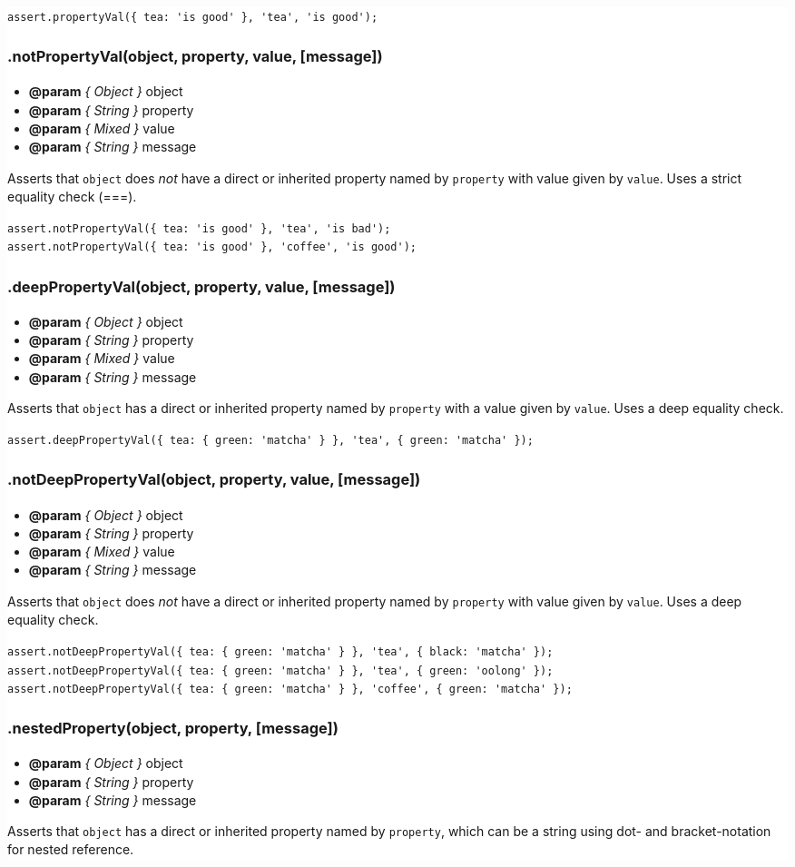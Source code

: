 ```
assert.propertyVal({ tea: 'is good' }, 'tea', 'is good');
```

### .notPropertyVal(object, property, value, [message])

- **@param** *{ Object }* object
- **@param** *{ String }* property
- **@param** *{ Mixed }* value
- **@param** *{ String }* message

Asserts that `object` does *not* have a direct or inherited property named by `property` with value given by `value`. Uses a strict equality check (===).

```
assert.notPropertyVal({ tea: 'is good' }, 'tea', 'is bad');
assert.notPropertyVal({ tea: 'is good' }, 'coffee', 'is good');
```

### .deepPropertyVal(object, property, value, [message])

- **@param** *{ Object }* object
- **@param** *{ String }* property
- **@param** *{ Mixed }* value
- **@param** *{ String }* message

Asserts that `object` has a direct or inherited property named by `property` with a value given by `value`. Uses a deep equality check.

```
assert.deepPropertyVal({ tea: { green: 'matcha' } }, 'tea', { green: 'matcha' });
```

### .notDeepPropertyVal(object, property, value, [message])

- **@param** *{ Object }* object
- **@param** *{ String }* property
- **@param** *{ Mixed }* value
- **@param** *{ String }* message

Asserts that `object` does *not* have a direct or inherited property named by `property` with value given by `value`. Uses a deep equality check.

```
assert.notDeepPropertyVal({ tea: { green: 'matcha' } }, 'tea', { black: 'matcha' });
assert.notDeepPropertyVal({ tea: { green: 'matcha' } }, 'tea', { green: 'oolong' });
assert.notDeepPropertyVal({ tea: { green: 'matcha' } }, 'coffee', { green: 'matcha' });
```

### .nestedProperty(object, property, [message])

- **@param** *{ Object }* object
- **@param** *{ String }* property
- **@param** *{ String }* message

Asserts that `object` has a direct or inherited property named by `property`, which can be a string using dot- and bracket-notation for nested reference.


  [Symbol.toStringTag]: 'myCustomType'